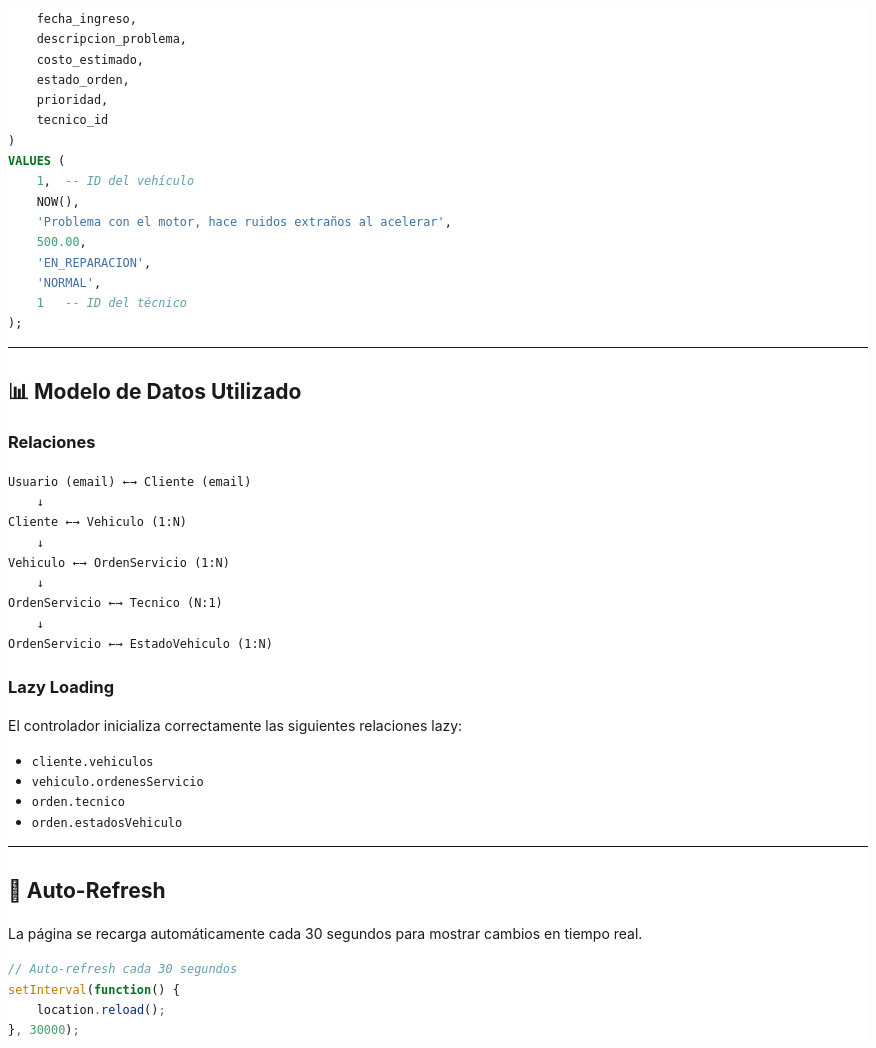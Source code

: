 ```sql
    fecha_ingreso,
    descripcion_problema,
    costo_estimado,
    estado_orden,
    prioridad,
    tecnico_id
)
VALUES (
    1,  -- ID del vehículo
    NOW(),
    'Problema con el motor, hace ruidos extraños al acelerar',
    500.00,
    'EN_REPARACION',
    'NORMAL',
    1   -- ID del técnico
);
```

---

## 📊 Modelo de Datos Utilizado

### Relaciones
```
Usuario (email) ←→ Cliente (email)
    ↓
Cliente ←→ Vehiculo (1:N)
    ↓
Vehiculo ←→ OrdenServicio (1:N)
    ↓
OrdenServicio ←→ Tecnico (N:1)
    ↓
OrdenServicio ←→ EstadoVehiculo (1:N)
```

### Lazy Loading
El controlador inicializa correctamente las siguientes relaciones lazy:
- `cliente.vehiculos`
- `vehiculo.ordenesServicio`
- `orden.tecnico`
- `orden.estadosVehiculo`

---

## 🔄 Auto-Refresh

La página se recarga automáticamente cada 30 segundos para mostrar cambios en tiempo real.

```javascript
// Auto-refresh cada 30 segundos
setInterval(function() {
    location.reload();
}, 30000);
```
